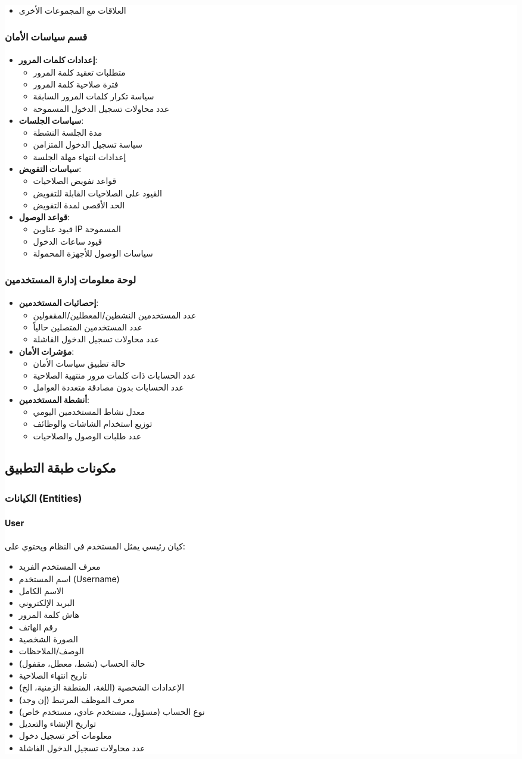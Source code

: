   - العلاقات مع المجموعات الأخرى

### قسم سياسات الأمان
- **إعدادات كلمات المرور**:
  - متطلبات تعقيد كلمة المرور
  - فترة صلاحية كلمة المرور
  - سياسة تكرار كلمات المرور السابقة
  - عدد محاولات تسجيل الدخول المسموحة
- **سياسات الجلسات**:
  - مدة الجلسة النشطة
  - سياسة تسجيل الدخول المتزامن
  - إعدادات انتهاء مهلة الجلسة
- **سياسات التفويض**:
  - قواعد تفويض الصلاحيات
  - القيود على الصلاحيات القابلة للتفويض
  - الحد الأقصى لمدة التفويض
- **قواعد الوصول**:
  - قيود عناوين IP المسموحة
  - قيود ساعات الدخول
  - سياسات الوصول للأجهزة المحمولة

### لوحة معلومات إدارة المستخدمين
- **إحصائيات المستخدمين**:
  - عدد المستخدمين النشطين/المعطلين/المقفولين
  - عدد المستخدمين المتصلين حالياً
  - عدد محاولات تسجيل الدخول الفاشلة
- **مؤشرات الأمان**:
  - حالة تطبيق سياسات الأمان
  - عدد الحسابات ذات كلمات مرور منتهية الصلاحية
  - عدد الحسابات بدون مصادقة متعددة العوامل
- **أنشطة المستخدمين**:
  - معدل نشاط المستخدمين اليومي
  - توزيع استخدام الشاشات والوظائف
  - عدد طلبات الوصول والصلاحيات

## مكونات طبقة التطبيق

### الكيانات (Entities)

#### User
كيان رئيسي يمثل المستخدم في النظام ويحتوي على:
- معرف المستخدم الفريد
- اسم المستخدم (Username)
- الاسم الكامل
- البريد الإلكتروني
- هاش كلمة المرور
- رقم الهاتف
- الصورة الشخصية
- الوصف/الملاحظات
- حالة الحساب (نشط، معطل، مقفول)
- تاريخ انتهاء الصلاحية
- الإعدادات الشخصية (اللغة، المنطقة الزمنية، الخ)
- معرف الموظف المرتبط (إن وجد)
- نوع الحساب (مسؤول، مستخدم عادي، مستخدم خاص)
- تواريخ الإنشاء والتعديل
- معلومات آخر تسجيل دخول
- عدد محاولات تسجيل الدخول الفاشلة
